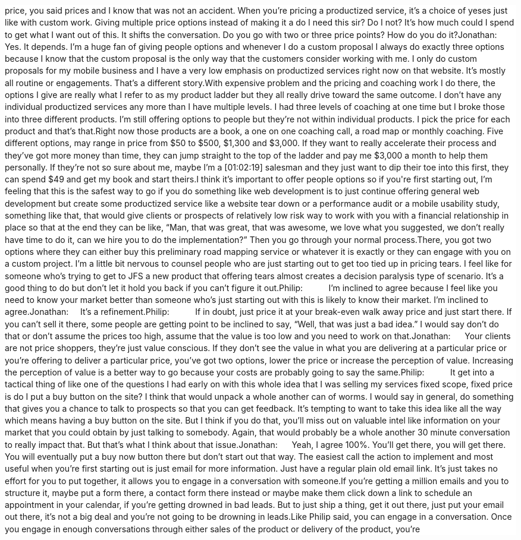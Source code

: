 price, you said prices and I know that was not an accident. When you’re pricing a productized service, it’s a choice of yeses just like with custom work. Giving multiple price options instead of making it a do I need this sir? Do I not? It’s how much could I spend to get what I want out of this. It shifts the conversation. Do you go with two or three price points? How do you do it?Jonathan: &nbsp;&nbsp;&nbsp;&nbsp; Yes. It depends. I’m a huge fan of giving people options and whenever I do a custom proposal I always do exactly three options because I know that the custom proposal is the only way that the customers consider working with me. I only do custom proposals for my mobile business and I have a very low emphasis on productized services right now on that website. It’s mostly all routine or engagements. That’s a different story.With expensive problem and the pricing and coaching work I do there, the options I give are really what I refer to as my product ladder but they all really drive toward the same outcome. I don’t have any individual productized services any more than I have multiple levels. I had three levels of coaching at one time but I broke those into three different products. I’m still offering options to people but they’re not within individual products. I pick the price for each product and that’s that.Right now those products are a book, a one on one coaching call, a road map or monthly coaching. Five different options, may range in price from $50 to $500, $1,300 and $3,000. If they want to really accelerate their process and they’ve got more money than time, they can jump straight to the top of the ladder and pay me $3,000 a month to help them personally. If they’re not so sure about me, maybe I’m a [01:02:19] salesman and they just want to dip their toe into this first, they can spend $49 and get my book and start theirs.I think it’s important to offer people options so if you're first starting out, I’m feeling that this is the safest way to go if you do something like web development is to just continue offering general web development but create some productized service like a website tear down or a performance audit or a mobile usability study, something like that, that would give clients or prospects of relatively low risk way to work with you with a financial relationship in place so that at the end they can be like, “Man, that was great, that was awesome, we love what you suggested, we don’t really have time to do it, can we hire you to do the implementation?” Then you go through your normal process.There, you got two options where they can either buy this preliminary road mapping service or whatever it is exactly or they can engage with you on a custom project. I’m a little bit nervous to counsel people who are just starting out to get too tied up in pricing tears. I feel like for someone who’s trying to get to JFS a new product that offering tears almost creates a decision paralysis type of scenario. It’s a good thing to do but don’t let it hold you back if you can’t figure it out.Philip: &nbsp;&nbsp;&nbsp;&nbsp;&nbsp;&nbsp;&nbsp;&nbsp;&nbsp; I’m inclined to agree because I feel like you need to know your market better than someone who’s just starting out with this is likely to know their market. I’m inclined to agree.Jonathan: &nbsp;&nbsp; &nbsp;It’s a refinement.Philip: &nbsp;&nbsp;&nbsp;&nbsp;&nbsp;&nbsp;&nbsp;&nbsp;&nbsp; If in doubt, just price it at your break-even walk away price and just start there. If you can’t sell it there, some people are getting point to be inclined to say, “Well, that was just a bad idea.” I would say don’t do that or don’t assume the prices too high, assume that the value is too low and you need to work on that.Jonathan: &nbsp;&nbsp;&nbsp;&nbsp; Your clients are not price shoppers, they’re just value conscious. If they don’t see the value in what you are delivering at a particular price or you’re offering to deliver a particular price, you’ve got two options, lower the price or increase the perception of value. Increasing the perception of value is a better way to go because your costs are probably going to say the same.Philip: &nbsp;&nbsp;&nbsp;&nbsp;&nbsp;&nbsp;&nbsp;&nbsp;&nbsp; It get into a tactical thing of like one of the questions I had early on with this whole idea that I was selling my services fixed scope, fixed price is do I put a buy button on the site? I think that would unpack a whole another can of worms. I would say in general, do something that gives you a chance to talk to prospects so that you can get feedback. It’s tempting to want to take this idea like all the way which means having a buy button on the site. But I think if you do that, you’ll miss out on valuable intel like information on your market that you could obtain by just talking to somebody. Again, that would probably be a whole another 30 minute conversation to really impact that. But that’s what I think about that issue.Jonathan: &nbsp;&nbsp;&nbsp;&nbsp; Yeah, I agree 100%. You’ll get there, you will get there. You will eventually put a buy now button there but don’t start out that way. The easiest call the action to implement and most useful when you’re first starting out is just email for more information. Just have a regular plain old email link. It’s just takes no effort for you to put together, it allows you to engage in a conversation with someone.If you’re getting a million emails and you to structure it, maybe put a form there, a contact form there instead or maybe make them click down a link to schedule an appointment in your calendar, if you’re getting drowned in bad leads. But to just ship a thing, get it out there, just put your email out there, it’s not a big deal and you’re not going to be drowning in leads.Like Philip said, you can engage in a conversation. Once you engage in enough conversations through either sales of the product or delivery of the product, you’re